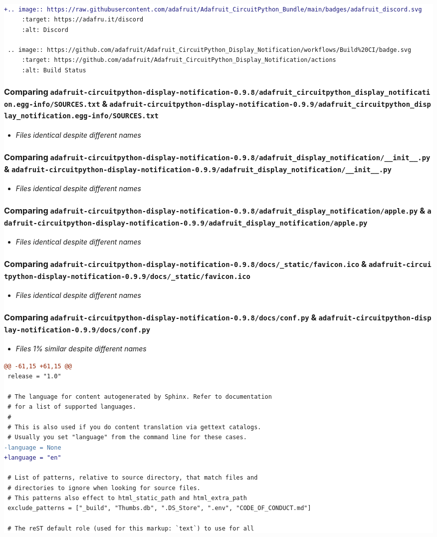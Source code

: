 ```diff
+.. image:: https://raw.githubusercontent.com/adafruit/Adafruit_CircuitPython_Bundle/main/badges/adafruit_discord.svg
     :target: https://adafru.it/discord
     :alt: Discord
 
 .. image:: https://github.com/adafruit/Adafruit_CircuitPython_Display_Notification/workflows/Build%20CI/badge.svg
     :target: https://github.com/adafruit/Adafruit_CircuitPython_Display_Notification/actions
     :alt: Build Status
```

### Comparing `adafruit-circuitpython-display-notification-0.9.8/adafruit_circuitpython_display_notification.egg-info/SOURCES.txt` & `adafruit-circuitpython-display-notification-0.9.9/adafruit_circuitpython_display_notification.egg-info/SOURCES.txt`

 * *Files identical despite different names*

### Comparing `adafruit-circuitpython-display-notification-0.9.8/adafruit_display_notification/__init__.py` & `adafruit-circuitpython-display-notification-0.9.9/adafruit_display_notification/__init__.py`

 * *Files identical despite different names*

### Comparing `adafruit-circuitpython-display-notification-0.9.8/adafruit_display_notification/apple.py` & `adafruit-circuitpython-display-notification-0.9.9/adafruit_display_notification/apple.py`

 * *Files identical despite different names*

### Comparing `adafruit-circuitpython-display-notification-0.9.8/docs/_static/favicon.ico` & `adafruit-circuitpython-display-notification-0.9.9/docs/_static/favicon.ico`

 * *Files identical despite different names*

### Comparing `adafruit-circuitpython-display-notification-0.9.8/docs/conf.py` & `adafruit-circuitpython-display-notification-0.9.9/docs/conf.py`

 * *Files 1% similar despite different names*

```diff
@@ -61,15 +61,15 @@
 release = "1.0"
 
 # The language for content autogenerated by Sphinx. Refer to documentation
 # for a list of supported languages.
 #
 # This is also used if you do content translation via gettext catalogs.
 # Usually you set "language" from the command line for these cases.
-language = None
+language = "en"
 
 # List of patterns, relative to source directory, that match files and
 # directories to ignore when looking for source files.
 # This patterns also effect to html_static_path and html_extra_path
 exclude_patterns = ["_build", "Thumbs.db", ".DS_Store", ".env", "CODE_OF_CONDUCT.md"]
 
 # The reST default role (used for this markup: `text`) to use for all
```
